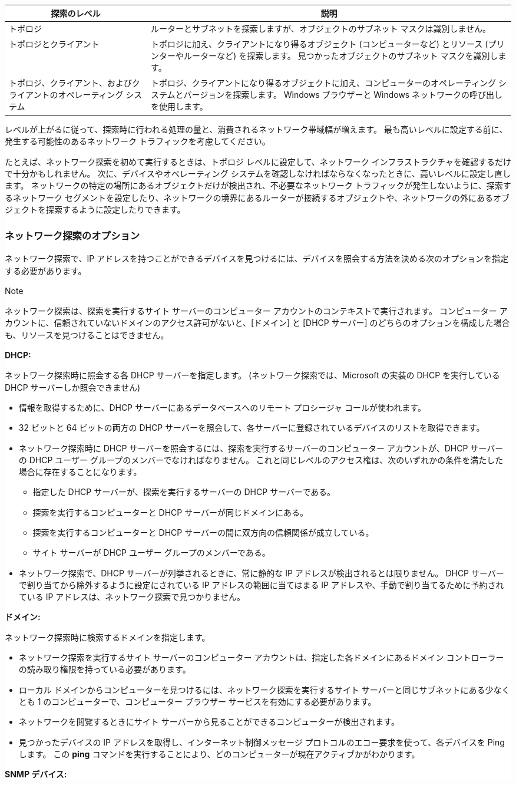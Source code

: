 |探索のレベル|説明|  
|------------------------|-------------|  
|トポロジ|ルーターとサブネットを探索しますが、オブジェクトのサブネット マスクは識別しません。|  
|トポロジとクライアント|トポロジに加え、クライアントになり得るオブジェクト (コンピューターなど) とリソース (プリンターやルーターなど) を探索します。 見つかったオブジェクトのサブネット マスクを識別します。|  
|トポロジ、クライアント、およびクライアントのオペレーティング システム|トポロジ、クライアントになり得るオブジェクトに加え、コンピューターのオペレーティング システムとバージョンを探索します。 Windows ブラウザーと Windows ネットワークの呼び出しを使用します。|  

 レベルが上がるに従って、探索時に行われる処理の量と、消費されるネットワーク帯域幅が増えます。 最も高いレベルに設定する前に、発生する可能性のあるネットワーク トラフィックを考慮してください。  

 たとえば、ネットワーク探索を初めて実行するときは、トポロジ レベルに設定して、ネットワーク インフラストラクチャを確認するだけで十分かもしれません。 次に、デバイスやオペレーティング システムを確認しなければならなくなったときに、高いレベルに設定し直します。 ネットワークの特定の場所にあるオブジェクトだけが検出され、不必要なネットワーク トラフィックが発生しないように、探索するネットワーク セグメントを設定したり、ネットワークの境界にあるルーターが接続するオブジェクトや、ネットワークの外にあるオブジェクトを探索するように設定したりできます。  

###  <a name="a-namebkmknetdiscoptionsa-network-discovery-options"></a><a name="BKMK_NetDiscOptions"></a> ネットワーク探索のオプション  
ネットワーク探索で、IP アドレスを持つことができるデバイスを見つけるには、デバイスを照会する方法を決める次のオプションを指定する必要があります。  

> [!NOTE]  
>  ネットワーク探索は、探索を実行するサイト サーバーのコンピューター アカウントのコンテキストで実行されます。 コンピューター アカウントに、信頼されていないドメインのアクセス許可がないと、[ドメイン] と [DHCP サーバー] のどちらのオプションを構成した場合も、リソースを見つけることはできません。  

**DHCP:**  

ネットワーク探索時に照会する各 DHCP サーバーを指定します。 (ネットワーク探索では、Microsoft の実装の DHCP を実行している DHCP サーバーしか照会できません)  

-   情報を取得するために、DHCP サーバーにあるデータベースへのリモート プロシージャ コールが使われます。  

-   32 ビットと 64 ビットの両方の DHCP サーバーを照会して、各サーバーに登録されているデバイスのリストを取得できます。  

-   ネットワーク探索時に DHCP サーバーを照会するには、探索を実行するサーバーのコンピューター アカウントが、DHCP サーバーの DHCP ユーザー グループのメンバーでなければなりません。 これと同じレベルのアクセス権は、次のいずれかの条件を満たした場合に存在することになります。  

    -   指定した DHCP サーバーが、探索を実行するサーバーの DHCP サーバーである。  

    -   探索を実行するコンピューターと DHCP サーバーが同じドメインにある。  

    -   探索を実行するコンピューターと DHCP サーバーの間に双方向の信頼関係が成立している。  

    -   サイト サーバーが DHCP ユーザー グループのメンバーである。  

-   ネットワーク探索で、DHCP サーバーが列挙されるときに、常に静的な IP アドレスが検出されるとは限りません。 DHCP サーバーで割り当てから除外するように設定にされている IP アドレスの範囲に当てはまる IP アドレスや、手動で割り当てるために予約されている IP アドレスは、ネットワーク探索で見つかりません。  

**ドメイン:**  

ネットワーク探索時に検索するドメインを指定します。  

-   ネットワーク探索を実行するサイト サーバーのコンピューター アカウントは、指定した各ドメインにあるドメイン コントローラーの読み取り権限を持っている必要があります。  

-   ローカル ドメインからコンピューターを見つけるには、ネットワーク探索を実行するサイト サーバーと同じサブネットにある少なくとも 1 のコンピューターで、コンピューター ブラウザー サービスを有効にする必要があります。  

-   ネットワークを閲覧するときにサイト サーバーから見ることができるコンピューターが検出されます。  

-   見つかったデバイスの IP アドレスを取得し、インターネット制御メッセージ プロトコルのエコー要求を使って、各デバイスを Ping します。 この **ping** コマンドを実行することにより、どのコンピューターが現在アクティブかがわかります。  

**SNMP デバイス:**  
